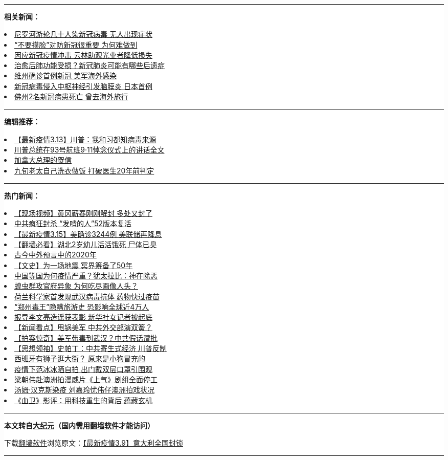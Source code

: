 <hr>


<strong>相关新闻：</strong>
<li><a href="/gb/20/3/8/n11924545.md#1">尼罗河游轮几十人染新冠病毒 无人出现症状</a></li>
<li><a href="/gb/20/3/5/n11916113.md#1">“不要摸脸”对防新冠很重要 为何难做到</a></li>
<li><a href="/gb/20/3/8/n11924458.md#1">因应新冠疫情冲击  云林助观光业者降低损失</a></li>
<li><a href="/gb/20/3/7/n11923336.md#1">治愈后肺功能受损？新冠肺炎可能有哪些后遗症</a></li>
<li><a href="/gb/20/3/8/n11923835.md#1">维州确诊首例新冠 美军海外感染</a></li>
<li><a href="/gb/20/3/8/n11923761.md#1">新冠病毒侵入中枢神经引发脑膜炎 日本首例</a></li>
<li><a href="/gb/20/3/7/n11923309.md#1">佛州2名新冠病患死亡 曾去海外旅行</a></li>
<hr>


<strong>编辑推荐：</strong>
<li><a href="/gb/20/3/12/n11936755.md#1">【最新疫情3.13】川普：我和习都知病毒来源</a></li>
<li><a href="/gb/18/9/14/n10714814.md#1" target="_blank">川普总统在93号航班9·11悼念仪式上的讲话全文</a></li><li><a href="/gb/15/12/10/n4593139.md?dfh#1" target="_blank">加拿大总理的贺信</a></li><li><a href="/gb/18/1/23/n10081583.md#1" target="_blank">九旬老太自己洗衣做饭 打破医生20年前判定</a></li>
<hr>

<strong>热门新闻：</strong>
<li><a href="/gb/20/3/15/n11941108.md#1">【现场视频】黄冈蕲春刚刚解封 多处又封了</a></li>
<li><a href="/gb/20/3/15/n11941306.md#1">中共疯狂封杀 “发哨的人”52版本复活</a></li>
<li><a href="/gb/20/3/14/n11940988.md#1">【最新疫情3.15】美确诊3244例 美联储再降息</a></li>
<li><a href="/gb/20/3/15/n11941179.md#1">【翻墙必看】湖北2岁幼儿活活饿死 尸体已臭</a></li>
<li><a href="/gb/20/2/18/n11877949.md#1">古今中外预言中的2020年</a></li>
<li><a href="/gb/20/3/5/n11918064.md#1">【文史】为一场地震 冥界筹备了50年</a></li>
<li><a href="/gb/20/3/9/n11926997.md#1">中国等国为何疫情严重？犹太拉比：神在除恶</a></li>
<li><a href="/gb/20/2/29/n11905232.md#1">蝗虫群攻官府异象 为何吃尽画像人头？</a></li>
<li><a href="/gb/20/3/14/n11940920.md#1">荷兰科学家首发现武汉病毒抗体 药物快过疫苗</a></li>
<li><a href="/gb/20/3/14/n11940024.md#1">“郑州毒王”隐瞒旅游史 恐影响全球近4万人</a></li>
<li><a href="/gb/20/3/14/n11939689.md#1">报导李文亮造谣获表彰 新华社女记者被起底</a></li>
<li><a href="/gb/20/3/13/n11938828.md#1">【新闻看点】甩锅美军 中共外交部演双簧？</a></li>
<li><a href="/gb/20/3/14/n11939240.md#1">【拍案惊奇】美军带毒到武汉？中共假话遭批</a></li>
<li><a href="/gb/20/1/19/n11805341.md#1">【思想领袖】史帕丁：中共寄生式经济 川普反制</a></li>
<li><a href="/gb/20/3/12/n11934974.md#1">西班牙有狮子逛大街？ 原来是小狗冒充的</a></li>
<li><a href="/gb/20/3/13/n11938952.md#1">疫情下范冰冰晒自拍 出门戴双层口罩引围观</a></li>
<li><a href="/gb/20/3/13/n11938685.md#1">梁朝伟赴澳洲拍漫威片《上气》剧组全面停工</a></li>
<li><a href="/gb/20/3/12/n11936606.md#1">汤姆·汉克斯染疫 刘嘉玲忧伟仔澳洲拍戏状况</a></li>
<li><a href="/gb/20/3/13/n11936756.md#1">《血卫》影评：用科技重生的背后 蕴藏玄机</a></li>
<hr>

<strong>本文转自<a href="https://www.epochtimes.com">大纪元</a>（国内需用<a href="https://github.com/bannedbook/fanqiang/wiki">翻墙软件</a>才能访问）</strong><p>下载<a href="https://github.com/bannedbook/fanqiang/wiki">翻墙软件</a>浏览原文：<a href="https://www.epochtimes.com/gb/20/3/9/n11925735.htm">【最新疫情3.9】意大利全国封锁</a></p><hr>
